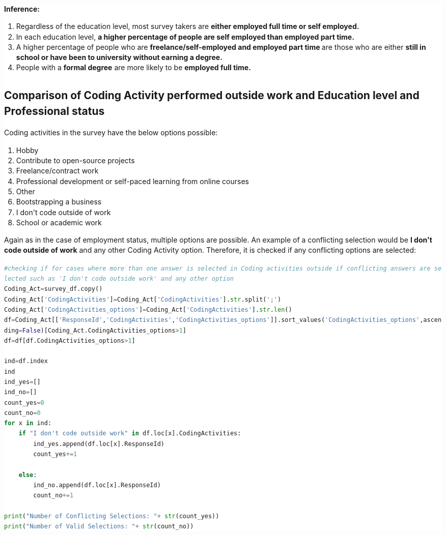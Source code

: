 
<b>Inference:</b><br>
1. Regardless of the education level, most survey takers are <b>either employed full time or self employed.</b> 
2. In each education level, <b>a higher percentage of people are self employed than employed part time.</b> 
3. A higher percentage of people who are <b>freelance/self-employed and employed part time </b>are those who are either <b>still in school or have been to university without earning a degree. </b>
4. People with a <b>formal degree</b> are more likely to be <b>employed full time.</b>

## Comparison of Coding Activity performed outside work and Education level and Professional status

Coding activities in the survey have the below options possible:

1. Hobby 
2. Contribute to open-source projects
3. Freelance/contract work
4. Professional development or self-paced learning from online courses
5. Other
6. Bootstrapping a business
7. I don't code outside of work
8. School or academic work

Again as in the case of employment status, multiple options are possible. An example of a conflicting selection would be <b>I don't code outside of work</b> and any other Coding Activity option. Therefore, it is checked if any conflicting options are selected: 


```python
#checking if for cases where more than one answer is selected in Coding activities outside if conflicting answers are selected such as 'I don't code outside work' and any other option
Coding_Act=survey_df.copy()
Coding_Act['CodingActivities']=Coding_Act['CodingActivities'].str.split(';')
Coding_Act['CodingActivities_options']=Coding_Act['CodingActivities'].str.len()
df=Coding_Act[['ResponseId','CodingActivities','CodingActivities_options']].sort_values('CodingActivities_options',ascending=False)[Coding_Act.CodingActivities_options>1]
df=df[df.CodingActivities_options>1]

ind=df.index
ind
ind_yes=[]
ind_no=[]
count_yes=0
count_no=0
for x in ind:
    if "I don't code outside work" in df.loc[x].CodingActivities:
        ind_yes.append(df.loc[x].ResponseId)
        count_yes+=1
        
    else:
        ind_no.append(df.loc[x].ResponseId)
        count_no+=1
                       
print("Number of Conflicting Selections: "+ str(count_yes))
print("Number of Valid Selections: "+ str(count_no))
```
